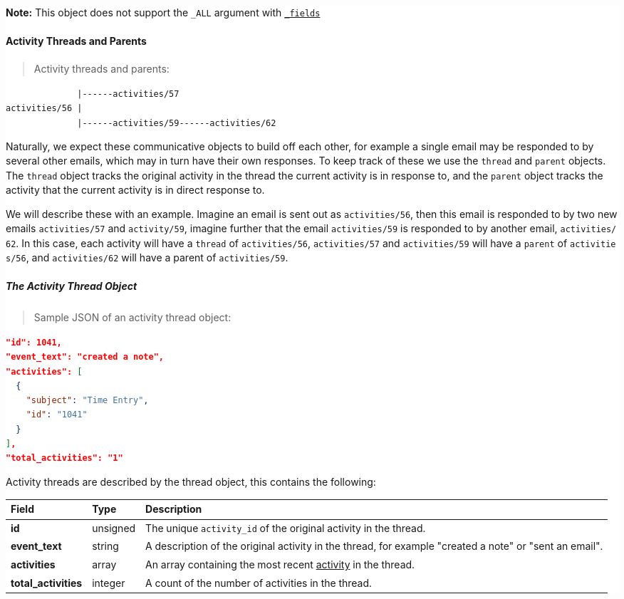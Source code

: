 **Note:** This object does not support the `_ALL` argument with [`_fields`](#configuring-the-response-fields)


#### Activity Threads and Parents

> Activity threads and parents:  

```example
              |------activities/57
activities/56 |
              |------activities/59------activities/62
```

Naturally, we expect these communicative objects to build off each other, for example a single email may be responded to
by several other emails, which may in turn have their own responses. To keep track of these we use the `thread` and
`parent` objects. The `thread` object tracks the original activity in the thread the current activity is in response to,
and the `parent` object tracks the activity that the current activity is in direct response to.


We will describe these with an example. Imagine an email is sent out as `activities/56`, then this email is responded to
by two new emails `activities/57` and `activity/59`, imagine further that the email `activities/59` is responded to by
another email, `activities/62`. In this case, each activity will have a `thread` of `activities/56`, `activities/57` and
`activities/59` will have a `parent` of `activities/56`, and `activities/62` will have a parent of `activities/59`.


##### The Activity Thread Object
> Sample JSON of an activity thread object:

```json
"id": 1041,
"event_text": "created a note",
"activities": [
  {
    "subject": "Time Entry",
    "id": "1041"
  }
],
"total_activities": "1"
```

Activity threads are described by the thread object, this contains the following:

| Field | Type | Description |
|:-|:-|:-|
| **id** | unsigned | The unique `activity_id` of the original activity in the thread. |
| **event_text** | string | A description of the original activity in the thread, for example "created a note" or "sent an email". |
| **activities** | array | An array containing the most recent [activity](#the-activity-object) in the thread. |
| **total_activities** | integer | A count of the number of activities in the thread. |
